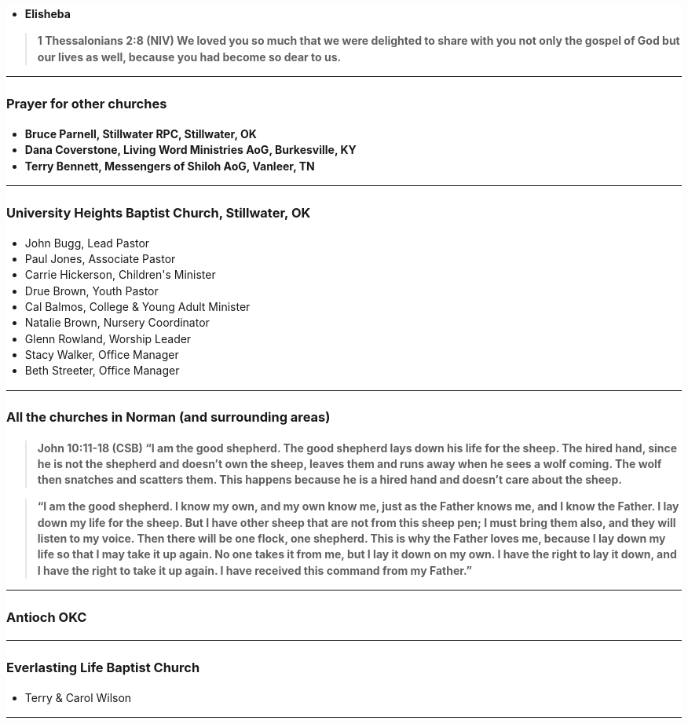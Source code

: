 - **Elisheba**

> **1 Thessalonians 2:8 (NIV) We loved you so much that we were delighted to share with you not only the gospel of God but our lives as well, because you had become so dear to us.**

---

### Prayer for other churches

- **Bruce Parnell, Stillwater RPC, Stillwater, OK**
- **Dana Coverstone, Living Word Ministries AoG, Burkesville, KY**
- **Terry Bennett, Messengers of Shiloh AoG, Vanleer, TN**

---

### University Heights Baptist Church, Stillwater, OK

- John Bugg, Lead Pastor
- Paul Jones, Associate Pastor
- Carrie Hickerson, Children's Minister
- Drue Brown, Youth Pastor
- Cal Balmos, College & Young Adult Minister
- Natalie Brown, Nursery Coordinator
- Glenn Rowland, Worship Leader
- Stacy Walker, Office Manager
- Beth Streeter, Office Manager

---

### All the churches in Norman (and surrounding areas)

> **John 10:11-18 (CSB) “I am the good shepherd. The good shepherd lays down his life for the sheep. The hired hand, since he is not the shepherd and doesn’t own the sheep, leaves them and runs away when he sees a wolf coming. The wolf then snatches and scatters them. This happens because he is a hired hand and doesn’t care about the sheep.**

> **“I am the good shepherd. I know my own, and my own know me, just as the Father knows me, and I know the Father. I lay down my life for the sheep. But I have other sheep that are not from this sheep pen; I must bring them also, and they will listen to my voice. Then there will be one flock, one shepherd. This is why the Father loves me, because I lay down my life so that I may take it up again. No one takes it from me, but I lay it down on my own. I have the right to lay it down, and I have the right to take it up again. I have received this command from my Father.”**

---

### Antioch OKC

---

### Everlasting Life Baptist Church

- Terry & Carol Wilson

---
